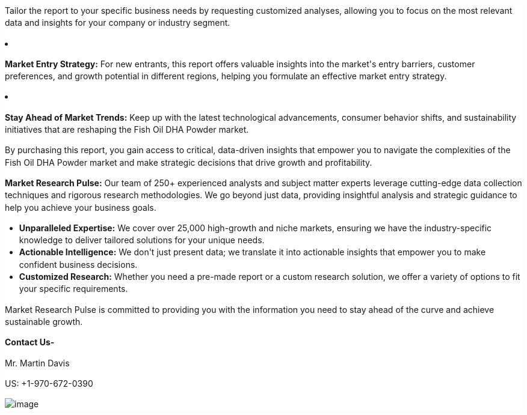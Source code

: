 Tailor the report to your specific business needs by requesting customized analyses, allowing you to focus on the most relevant data and insights for your company or industry segment.</p></li><li><p><strong>Market Entry Strategy:</strong> For new entrants, this report offers valuable insights into the market's entry barriers, customer preferences, and growth potential in different regions, helping you formulate an effective market entry strategy.</p></li><li><p><strong>Stay Ahead of Market Trends:</strong> Keep up with the latest technological advancements, consumer behavior shifts, and sustainability initiatives that are reshaping the Fish Oil DHA Powder market.</p></li></ol><p>By purchasing this report, you gain access to critical, data-driven insights that empower you to navigate the complexities of the Fish Oil DHA Powder market and make strategic decisions that drive growth and profitability.</p><p><strong>Market Research Pulse:</strong>&nbsp;Our team of 250+ experienced analysts and subject matter experts leverage cutting-edge data collection techniques and rigorous research methodologies. We go beyond just data, providing insightful analysis and strategic guidance to help you achieve your business goals.</p><ul><li><strong>Unparalleled Expertise:</strong>&nbsp;We cover over 25,000 high-growth and niche markets, ensuring we have the industry-specific knowledge to deliver tailored solutions for your unique needs.</li><li><strong>Actionable Intelligence:</strong>&nbsp;We don't just present data; we translate it into actionable insights that empower you to make confident business decisions.</li><li><strong>Customized Research:</strong>&nbsp;Whether you need a pre-made report or a custom research solution, we offer a variety of options to fit your specific requirements.</li></ul><p>Market Research Pulse is committed to providing you with the information you need to stay ahead of the curve and achieve sustainable growth.</p><p><strong>Contact Us-</strong></p><p>Mr. Martin Davis</p><p>US: +1-970-672-0390</p>
![image](https://github.com/user-attachments/assets/05d6c004-67c9-4201-b720-8d942d34b82a)
